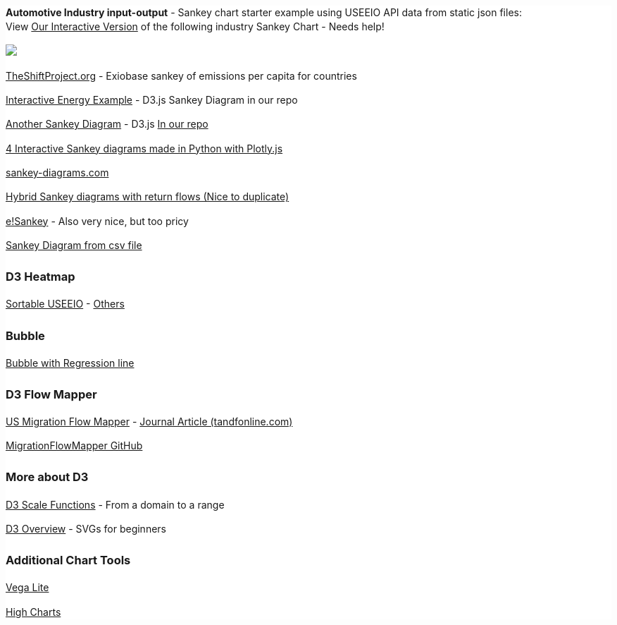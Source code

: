 <b>Automotive Industry input-output</b> - Sankey chart starter example using USEEIO API data from static json files:<br>
View <a href="../../../io/charts/sankey/">Our Interactive Version</a> of the following industry Sankey Chart - Needs help!<br>

<a href="../../../io/charts/sankey/"><img src="../../../io/charts/sankey/img/sankey.png" style="width:100%; bottom:0px;"></a>
<br>

[TheShiftProject.org](https://sankey.theshiftproject.org/) - Exiobase sankey of emissions per capita for countries

[Interactive Energy Example](skd3) - D3.js Sankey Diagram in our repo


[Another Sankey Diagram](https://observablehq.com/@dralla666/d3-sankey-diagram) - D3.js [In our repo](d3-sankey-diagram/)  


[4 Interactive Sankey diagrams made in Python with Plotly.js](https://medium.com/plotly/4-interactive-sankey-diagram-made-in-python-3057b9ee8616)

[sankey-diagrams.com](http://www.sankey-diagrams.com/)  

[Hybrid Sankey diagrams with return flows (Nice to duplicate)](https://www.researchgate.net/figure/A-more-complex-Sankey-diagram-1-The-structure-of-the-diagram-can-be-simplified-by_fig2_317156053)


[e!Sankey](https://www.ifu.com/en/e-sankey/) - Also very nice, but too pricy

[Sankey Diagram from csv file](https://stackoverflow.com/questions/20476471/getting-sankey-diagram-in-d3-from-csv-file)


### D3 Heatmap

[Sortable USEEIO](../../start/dataset/sortable.html) - [Others](../../start/dataset/)  

### Bubble

[Bubble with Regression line](../../../io/charts/bubble/)  


### D3 Flow Mapper

[US Migration Flow Mapper](http://usmigrationflowmapper.com) - [Journal Article (tandfonline.com)](https://www.tandfonline.com/doi/pdf/10.1080/17445647.2017.1313788)  

[MigrationFlowMapper GitHub](https://github.com/stephdan/MigrationFlowMapper-US)  


### More about D3

[D3 Scale Functions](https://www.d3indepth.com/scales/) - From a domain to a range    

[D3 Overview](https://davidwalsh.name/learning-d3) - SVGs for beginners

### Additional Chart Tools

[Vega Lite](https://vega.github.io/vega-lite/)

[High Charts](https://www.highcharts.com/demo)
